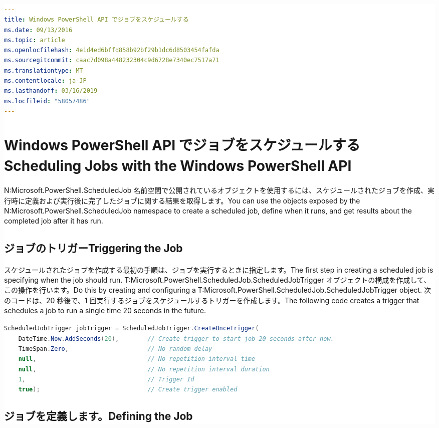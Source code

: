 ```yaml
---
title: Windows PowerShell API でジョブをスケジュールする
ms.date: 09/13/2016
ms.topic: article
ms.openlocfilehash: 4e1d4ed6bffd858b92bf29b1dc6d8503454fafda
ms.sourcegitcommit: caac7d098a448232304c9d6728e7340ec7517a71
ms.translationtype: MT
ms.contentlocale: ja-JP
ms.lasthandoff: 03/16/2019
ms.locfileid: "58057486"
---
```

# <a name="scheduling-jobs-with-the-windows-powershell-api"></a><span data-ttu-id="75c5b-102">Windows PowerShell API でジョブをスケジュールする</span><span class="sxs-lookup"><span data-stu-id="75c5b-102">Scheduling Jobs with the Windows PowerShell API</span></span>

<span data-ttu-id="75c5b-103">N:Microsoft.PowerShell.ScheduledJob 名前空間で公開されているオブジェクトを使用するには、スケジュールされたジョブを作成、実行時に定義および実行後に完了したジョブに関する結果を取得します。</span><span class="sxs-lookup"><span data-stu-id="75c5b-103">You can use the objects exposed by the N:Microsoft.PowerShell.ScheduledJob namespace to create a scheduled job, define when it runs, and get results about the completed job after it has run.</span></span>

## <a name="triggering-the-job"></a><span data-ttu-id="75c5b-104">ジョブのトリガー</span><span class="sxs-lookup"><span data-stu-id="75c5b-104">Triggering the Job</span></span>

<span data-ttu-id="75c5b-105">スケジュールされたジョブを作成する最初の手順は、ジョブを実行するときに指定します。</span><span class="sxs-lookup"><span data-stu-id="75c5b-105">The first step in creating a scheduled job is specifying when the job should run.</span></span> <span data-ttu-id="75c5b-106">T:Microsoft.PowerShell.ScheduledJob.ScheduledJobTrigger オブジェクトの構成を作成して、この操作を行います。</span><span class="sxs-lookup"><span data-stu-id="75c5b-106">Do this by creating and configuring a T:Microsoft.PowerShell.ScheduledJob.ScheduledJobTrigger object.</span></span> <span data-ttu-id="75c5b-107">次のコードは、20 秒後で、1 回実行するジョブをスケジュールするトリガーを作成します。</span><span class="sxs-lookup"><span data-stu-id="75c5b-107">The following code creates a trigger that schedules a job to run a single time 20 seconds in the future.</span></span>

```csharp
ScheduledJobTrigger jobTrigger = ScheduledJobTrigger.CreateOnceTrigger(
    DateTime.Now.AddSeconds(20),        // Create trigger to start job 20 seconds after now.
    TimeSpan.Zero,                      // No random delay
    null,                               // No repetition interval time
    null,                               // No repetition interval duration
    1,                                  // Trigger Id
    true);                              // Create trigger enabled
```

## <a name="defining-the-job"></a><span data-ttu-id="75c5b-108">ジョブを定義します。</span><span class="sxs-lookup"><span data-stu-id="75c5b-108">Defining the Job</span></span>
